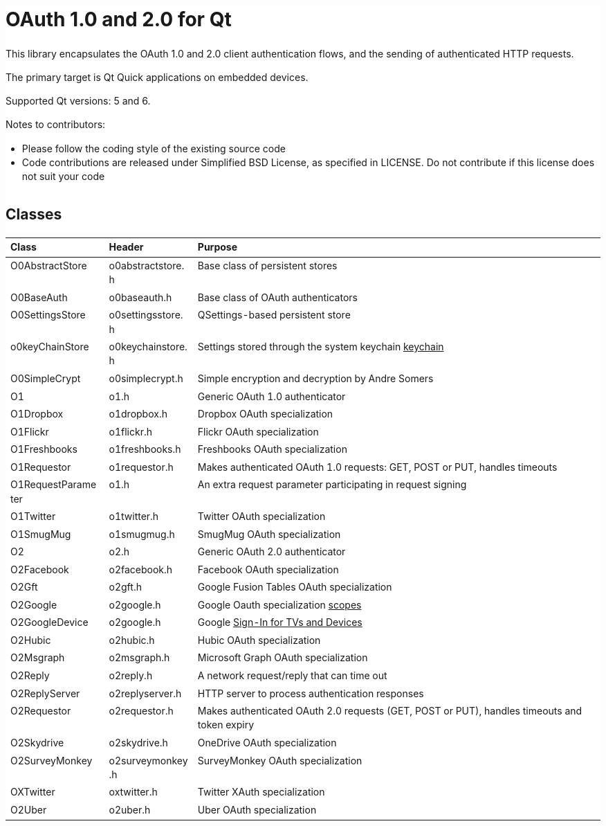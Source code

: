 # OAuth 1.0 and 2.0 for Qt

This library encapsulates the OAuth 1.0 and 2.0 client authentication flows, and the sending of authenticated HTTP requests.

The primary target is Qt Quick applications on embedded devices.

Supported Qt versions: 5 and 6.

Notes to contributors:

   * Please follow the coding style of the existing source code
   * Code contributions are released under Simplified BSD License, as specified in LICENSE. Do not contribute if this license does not suit your code

## Classes

Class | Header | Purpose
:-- | :-- | :--
O0AbstractStore | o0abstractstore.h | Base class of persistent stores
O0BaseAuth | o0baseauth.h | Base class of OAuth authenticators
O0SettingsStore | o0settingsstore.h | QSettings-based persistent store
o0keyChainStore | o0keychainstore.h | Settings stored through the system keychain [keychain](https://github.com/frankosterfeld/qtkeychain)
O0SimpleCrypt | o0simplecrypt.h | Simple encryption and decryption by Andre Somers
O1 | o1.h | Generic OAuth 1.0 authenticator
O1Dropbox | o1dropbox.h | Dropbox OAuth specialization
O1Flickr | o1flickr.h | Flickr OAuth specialization
O1Freshbooks | o1freshbooks.h | Freshbooks OAuth specialization
O1Requestor | o1requestor.h | Makes authenticated OAuth 1.0 requests: GET, POST or PUT, handles timeouts
O1RequestParameter | o1.h | An extra request parameter participating in request signing
O1Twitter | o1twitter.h | Twitter OAuth specialization
O1SmugMug | o1smugmug.h | SmugMug OAuth specialization
O2 | o2.h | Generic OAuth 2.0 authenticator
O2Facebook | o2facebook.h | Facebook OAuth specialization
O2Gft | o2gft.h | Google Fusion Tables OAuth specialization
O2Google | o2google.h | Google Oauth specialization [scopes](https://developers.google.com/identity/protocols/googlescopes)
O2GoogleDevice | o2google.h | Google [Sign-In for TVs and Devices](https://developers.google.com/identity/sign-in/devices)
O2Hubic | o2hubic.h | Hubic OAuth specialization
O2Msgraph | o2msgraph.h | Microsoft Graph OAuth specialization
O2Reply | o2reply.h | A network request/reply that can time out
O2ReplyServer | o2replyserver.h | HTTP server to process authentication responses
O2Requestor | o2requestor.h | Makes authenticated OAuth 2.0 requests (GET, POST or PUT), handles timeouts and token expiry
O2Skydrive | o2skydrive.h | OneDrive OAuth specialization
O2SurveyMonkey | o2surveymonkey.h | SurveyMonkey OAuth specialization
OXTwitter | oxtwitter.h | Twitter XAuth specialization
O2Uber | o2uber.h | Uber OAuth specialization

